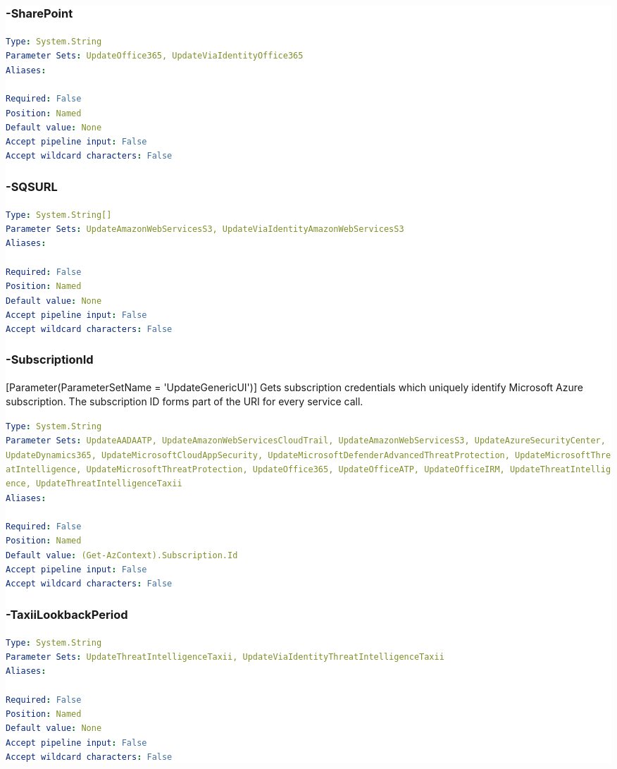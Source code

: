 ### -SharePoint


```yaml
Type: System.String
Parameter Sets: UpdateOffice365, UpdateViaIdentityOffice365
Aliases:

Required: False
Position: Named
Default value: None
Accept pipeline input: False
Accept wildcard characters: False
```

### -SQSURL


```yaml
Type: System.String[]
Parameter Sets: UpdateAmazonWebServicesS3, UpdateViaIdentityAmazonWebServicesS3
Aliases:

Required: False
Position: Named
Default value: None
Accept pipeline input: False
Accept wildcard characters: False
```

### -SubscriptionId
[Parameter(ParameterSetName = 'UpdateGenericUI')]
 Gets subscription credentials which uniquely identify Microsoft Azure subscription.
 The subscription ID forms part of the URI for every service call.

```yaml
Type: System.String
Parameter Sets: UpdateAADAATP, UpdateAmazonWebServicesCloudTrail, UpdateAmazonWebServicesS3, UpdateAzureSecurityCenter, UpdateDynamics365, UpdateMicrosoftCloudAppSecurity, UpdateMicrosoftDefenderAdvancedThreatProtection, UpdateMicrosoftThreatIntelligence, UpdateMicrosoftThreatProtection, UpdateOffice365, UpdateOfficeATP, UpdateOfficeIRM, UpdateThreatIntelligence, UpdateThreatIntelligenceTaxii
Aliases:

Required: False
Position: Named
Default value: (Get-AzContext).Subscription.Id
Accept pipeline input: False
Accept wildcard characters: False
```

### -TaxiiLookbackPeriod


```yaml
Type: System.String
Parameter Sets: UpdateThreatIntelligenceTaxii, UpdateViaIdentityThreatIntelligenceTaxii
Aliases:

Required: False
Position: Named
Default value: None
Accept pipeline input: False
Accept wildcard characters: False
```
